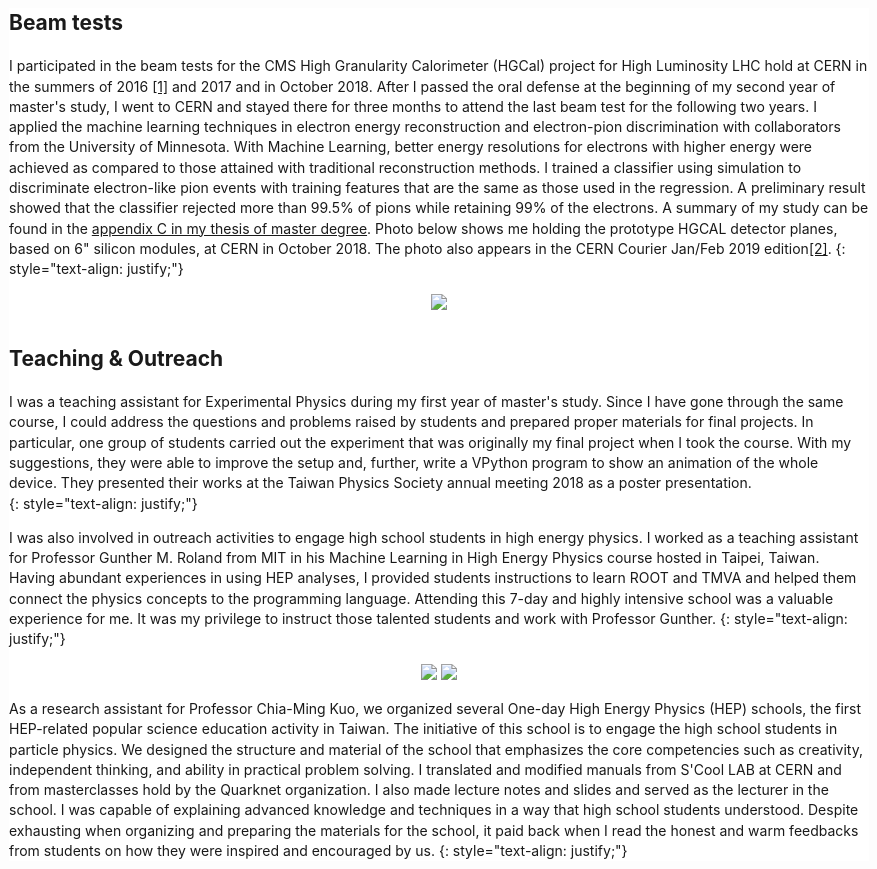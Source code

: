 

## Beam tests
I participated in the beam tests for the CMS High Granularity Calorimeter (HGCal) project for High Luminosity LHC hold at CERN in the summers of 2016 [[1]](#ref) and 2017 and in October 2018. After I passed the oral defense at the beginning of my second year of master's study, I went to CERN and stayed there for three months to attend the last beam test for the following two years. I applied the machine learning techniques in electron energy reconstruction and electron-pion discrimination with collaborators from the University of Minnesota. With Machine Learning, better energy resolutions for electrons with higher energy were achieved as compared to those attained with traditional reconstruction methods. I trained a classifier using simulation to discriminate electron-like pion events with training features that are the same as those used in the regression. A preliminary result showed that the classifier rejected more than 99.5% of pions while retaining 99% of the electrons. A summary of my study can be found in the <a href="https://hrjheng.github.io/pdfs/Thesis-Final-HaoRen.pdf" target="_blank">appendix C in my thesis of master degree</a>. Photo below shows me holding the prototype HGCAL detector planes, based on 6" silicon modules, at CERN in October 2018. The photo also appears in the CERN Courier Jan/Feb 2019 edition[[2]](#ref).
{: style="text-align: justify;"}

<center><figure>
  <img src="/images/201811-333_01.jpg" style="width:50%" class="align-center">
  
</figure></center>

## Teaching & Outreach
I was a teaching assistant for Experimental Physics during my first year of master's study. Since I have gone through the same course, I could address the questions and problems raised by students and prepared proper materials for final projects. In particular, one group of students carried out the experiment that was originally my final project when I took the course. With my suggestions, they were able to improve the setup and, further, write a VPython program to show an animation of the whole device. They presented their works at the Taiwan Physics Society annual meeting 2018 as a poster presentation.  
{: style="text-align: justify;"}

I was also involved in outreach activities to engage high school students in high energy physics. I worked as a teaching assistant for Professor Gunther M. Roland from MIT in his Machine Learning in High Energy Physics course hosted in Taipei, Taiwan. Having abundant experiences in using HEP analyses, I provided students instructions to learn ROOT and TMVA and helped them connect the physics concepts to the programming language. Attending this 7-day and highly intensive school was a valuable experience for me. It was my privilege to instruct those talented students and work with Professor Gunther. 
{: style="text-align: justify;"}

<center><figure>
  <img src="{{ site.url }}{{ site.baseurl }}/images/WechatIMG887.jpeg" style="width:48%"> <img src="{{ site.url }}{{ site.baseurl }}/images/WechatIMG839.jpeg" style="width:48%">
  
</figure></center>

As a research assistant for Professor Chia-Ming Kuo, we organized several One-day High Energy Physics (HEP) schools, the first HEP-related popular science education activity in Taiwan. The initiative of this school is to engage the high school students in particle physics. We designed the structure and material of the school that emphasizes the core competencies such as creativity, independent thinking, and ability in practical problem solving. I translated and modified manuals from S'Cool LAB at CERN and from masterclasses hold by the Quarknet organization. I also made lecture notes and slides and served as the lecturer in the school.  I was capable of explaining advanced knowledge and techniques in a way that high school students understood. Despite exhausting when organizing and preparing the materials for the school, it paid back when I read the honest and warm feedbacks from students on how they were inspired and encouraged by us.
{: style="text-align: justify;"}
